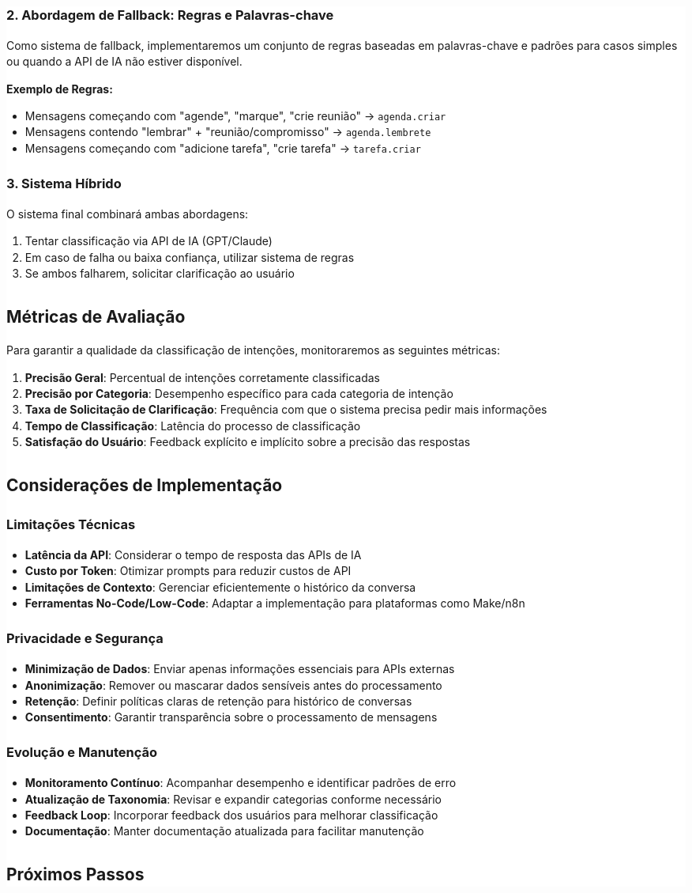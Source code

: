 ### 2. Abordagem de Fallback: Regras e Palavras-chave

Como sistema de fallback, implementaremos um conjunto de regras baseadas em palavras-chave e padrões para casos simples ou quando a API de IA não estiver disponível.

**Exemplo de Regras:**
- Mensagens começando com "agende", "marque", "crie reunião" → `agenda.criar`
- Mensagens contendo "lembrar" + "reunião/compromisso" → `agenda.lembrete`
- Mensagens começando com "adicione tarefa", "crie tarefa" → `tarefa.criar`

### 3. Sistema Híbrido

O sistema final combinará ambas abordagens:
1. Tentar classificação via API de IA (GPT/Claude)
2. Em caso de falha ou baixa confiança, utilizar sistema de regras
3. Se ambos falharem, solicitar clarificação ao usuário

## Métricas de Avaliação

Para garantir a qualidade da classificação de intenções, monitoraremos as seguintes métricas:

1. **Precisão Geral**: Percentual de intenções corretamente classificadas
2. **Precisão por Categoria**: Desempenho específico para cada categoria de intenção
3. **Taxa de Solicitação de Clarificação**: Frequência com que o sistema precisa pedir mais informações
4. **Tempo de Classificação**: Latência do processo de classificação
5. **Satisfação do Usuário**: Feedback explícito e implícito sobre a precisão das respostas

## Considerações de Implementação

### Limitações Técnicas

- **Latência da API**: Considerar o tempo de resposta das APIs de IA
- **Custo por Token**: Otimizar prompts para reduzir custos de API
- **Limitações de Contexto**: Gerenciar eficientemente o histórico da conversa
- **Ferramentas No-Code/Low-Code**: Adaptar a implementação para plataformas como Make/n8n

### Privacidade e Segurança

- **Minimização de Dados**: Enviar apenas informações essenciais para APIs externas
- **Anonimização**: Remover ou mascarar dados sensíveis antes do processamento
- **Retenção**: Definir políticas claras de retenção para histórico de conversas
- **Consentimento**: Garantir transparência sobre o processamento de mensagens

### Evolução e Manutenção

- **Monitoramento Contínuo**: Acompanhar desempenho e identificar padrões de erro
- **Atualização de Taxonomia**: Revisar e expandir categorias conforme necessário
- **Feedback Loop**: Incorporar feedback dos usuários para melhorar classificação
- **Documentação**: Manter documentação atualizada para facilitar manutenção

## Próximos Passos

